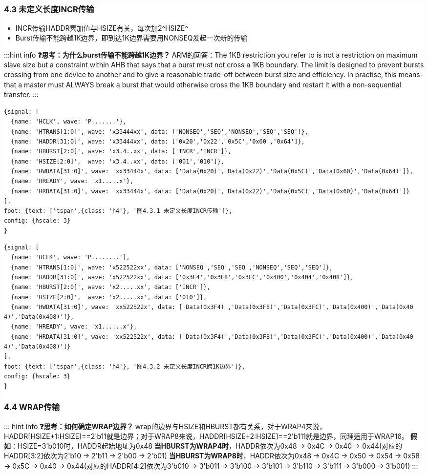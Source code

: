 
### 4.3 未定义长度INCR传输
* INCR传输HADDR累加值与HSIZE有关，每次加2^HSIZE^
* Burst传输不能跨越1K边界，即到达1K边界需要用NONSEQ发起一次新的传输

:::hint info 
**:question:思考：为什么burst传输不能跨越1K边界？**
ARM的回答：The 1KB restriction you refer to is not a restriction on maximum slave size but a constraint within AHB that says that a burst must not cross a 1KB boundary. The limit is designed to prevent bursts crossing from one device to another and to give a reasonable trade-off between burst size and efficiency. In practise, this means that a master must ALWAYS break a burst that would otherwise cross the 1KB boundary and restart it with a non-sequential transfer.
:::

```wavedrom
{signal: [
  {name: 'HCLK', wave: 'P.......'},
  {name: 'HTRANS[1:0]', wave: 'x33444xx', data: ['NONSEQ','SEQ','NONSEQ','SEQ','SEQ']},
  {name: 'HADDR[31:0]', wave: 'x33444xx', data: ['0x20','0x22','0x5C','0x60','0x64']},
  {name: 'HBURST[2:0]', wave: 'x3.4..xx', data: ['INCR','INCR']},
  {name: 'HSIZE[2:0]',  wave: 'x3.4..xx', data: ['001','010']},
  {name: 'HWDATA[31:0]', wave: 'xx33444x', data: ['Data(0x20)','Data(0x22)','Data(0x5C)','Data(0x60)','Data(0x64)']},
  {name: 'HREADY', wave: 'x1.....x'},
  {name: 'HRDATA[31:0]', wave: 'xx33444x', data: ['Data(0x20)','Data(0x22)','Data(0x5C)','Data(0x60)','Data(0x64)']}
],
foot: {text: ['tspan',{class: 'h4'}, '图4.3.1 未定义长度INCR传输']},
config: {hscale: 3}
}
```

```wavedrom
{signal: [
  {name: 'HCLK', wave: 'P........'},
  {name: 'HTRANS[1:0]', wave: 'x522522xx', data: ['NONSEQ','SEQ','SEQ','NONSEQ','SEQ','SEQ']},
  {name: 'HADDR[31:0]', wave: 'x522522xx', data: ['0x3F4','0x3F8','0x3FC','0x400','0x404','0x408']},
  {name: 'HBURST[2:0]', wave: 'x2.....xx', data: ['INCR']},
  {name: 'HSIZE[2:0]',  wave: 'x2.....xx', data: ['010']},
  {name: 'HWDATA[31:0]', wave: 'xx522522x', data: ['Data(0x3F4)','Data(0x3F8)','Data(0x3FC)','Data(0x400)','Data(0x404)','Data(0x408)']},
  {name: 'HREADY', wave: 'x1......x'},
  {name: 'HRDATA[31:0]', wave: 'xx522522x', data: ['Data(0x3F4)','Data(0x3F8)','Data(0x3FC)','Data(0x400)','Data(0x404)','Data(0x408)']}
],
foot: {text: ['tspan',{class: 'h4'}, '图4.3.2 未定义长度INCR跨1K边界']},
config: {hscale: 3}
}
```

### 4.4 WRAP传输
::: hint info 
**:question:思考：如何确定WRAP边界？**
wrap的边界与HSIZE和HBURST都有关系，对于WRAP4来说，HADDR[HSIZE+1:HSIZE]==2'b11就是边界；对于WRAP8来说，HADDR[HSIZE+2:HSIZE]==2'b111就是边界，同理适用于WRAP16。
**假如**：HSIZE=3'b010时，HADDR起始地址为0x48
**当HBURST为WRAP4时**，HADDR依次为0x48 -> 0x4C -> 0x40 -> 0x44(对应的HADDR[3:2]依次为2'b10 -> 2'b11 -> 2'b00 -> 2'b01)
**当HBURST为WRAP8时**，HADDR依次为0x48 -> 0x4C -> 0x50 -> 0x54 -> 0x58 -> 0x5C -> 0x40 -> 0x44(对应的HADDR[4:2]依次为3'b010 -> 3'b011 -> 3'b100 -> 3'b101 -> 3'b110 -> 3'b111 -> 3'b000 -> 3'b001)
:::
